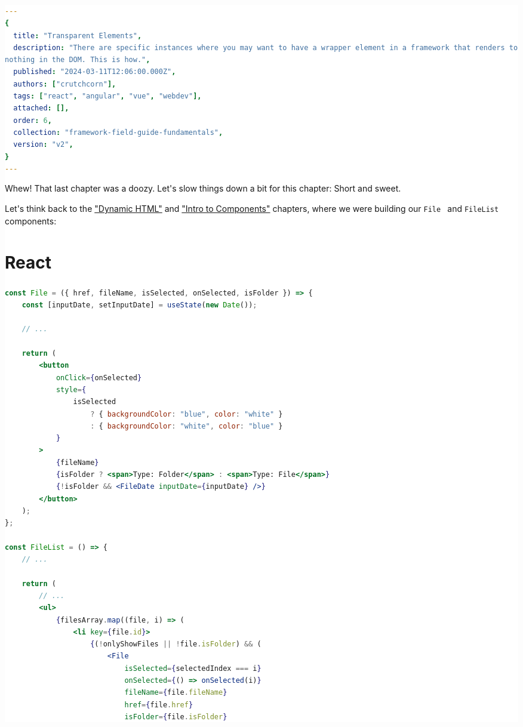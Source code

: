 ```yaml
---
{
  title: "Transparent Elements",
  description: "There are specific instances where you may want to have a wrapper element in a framework that renders to nothing in the DOM. This is how.",
  published: "2024-03-11T12:06:00.000Z",
  authors: ["crutchcorn"],
  tags: ["react", "angular", "vue", "webdev"],
  attached: [],
  order: 6,
  collection: "framework-field-guide-fundamentals",
  version: "v2",
}
---
```


Whew! That last chapter was a doozy. Let's slow things down a bit for this chapter: Short and sweet.

Let's think back to the ["Dynamic HTML"](/posts/ffg-fundamentals-dynamic-html) and ["Intro to Components"](/posts/ffg-fundamentals-intro-to-components) chapters, where we were building our `File ` and `FileList` components:



# React

```jsx
const File = ({ href, fileName, isSelected, onSelected, isFolder }) => {
	const [inputDate, setInputDate] = useState(new Date());

	// ...

	return (
		<button
			onClick={onSelected}
			style={
				isSelected
					? { backgroundColor: "blue", color: "white" }
					: { backgroundColor: "white", color: "blue" }
			}
		>
			{fileName}
			{isFolder ? <span>Type: Folder</span> : <span>Type: File</span>}
			{!isFolder && <FileDate inputDate={inputDate} />}
		</button>
	);
};

const FileList = () => {
	// ...

	return (
		// ...
		<ul>
			{filesArray.map((file, i) => (
				<li key={file.id}>
					{(!onlyShowFiles || !file.isFolder) && (
						<File
							isSelected={selectedIndex === i}
							onSelected={() => onSelected(i)}
							fileName={file.fileName}
							href={file.href}
							isFolder={file.isFolder}
```